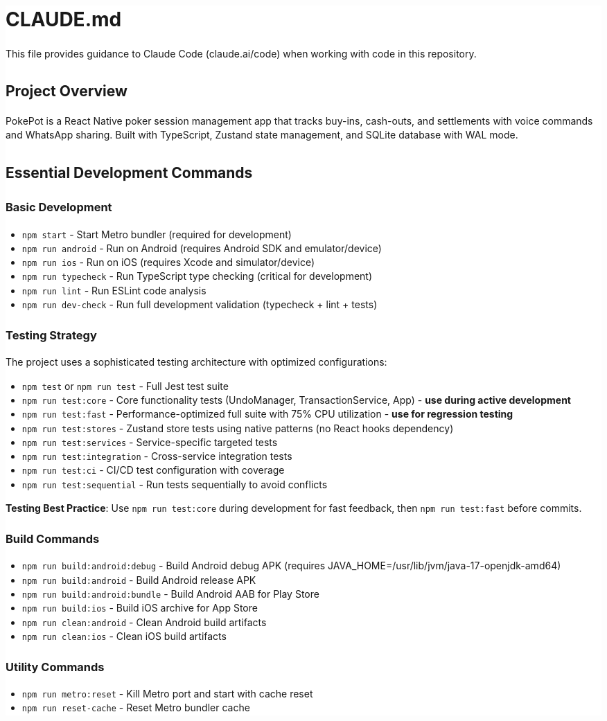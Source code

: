# CLAUDE.md

This file provides guidance to Claude Code (claude.ai/code) when working with code in this repository.

## Project Overview

PokePot is a React Native poker session management app that tracks buy-ins, cash-outs, and settlements with voice commands and WhatsApp sharing. Built with TypeScript, Zustand state management, and SQLite database with WAL mode.

## Essential Development Commands

### Basic Development
- `npm start` - Start Metro bundler (required for development)
- `npm run android` - Run on Android (requires Android SDK and emulator/device)
- `npm run ios` - Run on iOS (requires Xcode and simulator/device)
- `npm run typecheck` - Run TypeScript type checking (critical for development)
- `npm run lint` - Run ESLint code analysis
- `npm run dev-check` - Run full development validation (typecheck + lint + tests)

### Testing Strategy
The project uses a sophisticated testing architecture with optimized configurations:

- `npm test` or `npm run test` - Full Jest test suite
- `npm run test:core` - Core functionality tests (UndoManager, TransactionService, App) - **use during active development**
- `npm run test:fast` - Performance-optimized full suite with 75% CPU utilization - **use for regression testing**
- `npm run test:stores` - Zustand store tests using native patterns (no React hooks dependency)
- `npm run test:services` - Service-specific targeted tests
- `npm run test:integration` - Cross-service integration tests
- `npm run test:ci` - CI/CD test configuration with coverage
- `npm run test:sequential` - Run tests sequentially to avoid conflicts

**Testing Best Practice**: Use `npm run test:core` during development for fast feedback, then `npm run test:fast` before commits.

### Build Commands
- `npm run build:android:debug` - Build Android debug APK (requires JAVA_HOME=/usr/lib/jvm/java-17-openjdk-amd64)
- `npm run build:android` - Build Android release APK
- `npm run build:android:bundle` - Build Android AAB for Play Store
- `npm run build:ios` - Build iOS archive for App Store
- `npm run clean:android` - Clean Android build artifacts
- `npm run clean:ios` - Clean iOS build artifacts

### Utility Commands
- `npm run metro:reset` - Kill Metro port and start with cache reset
- `npm run reset-cache` - Reset Metro bundler cache
